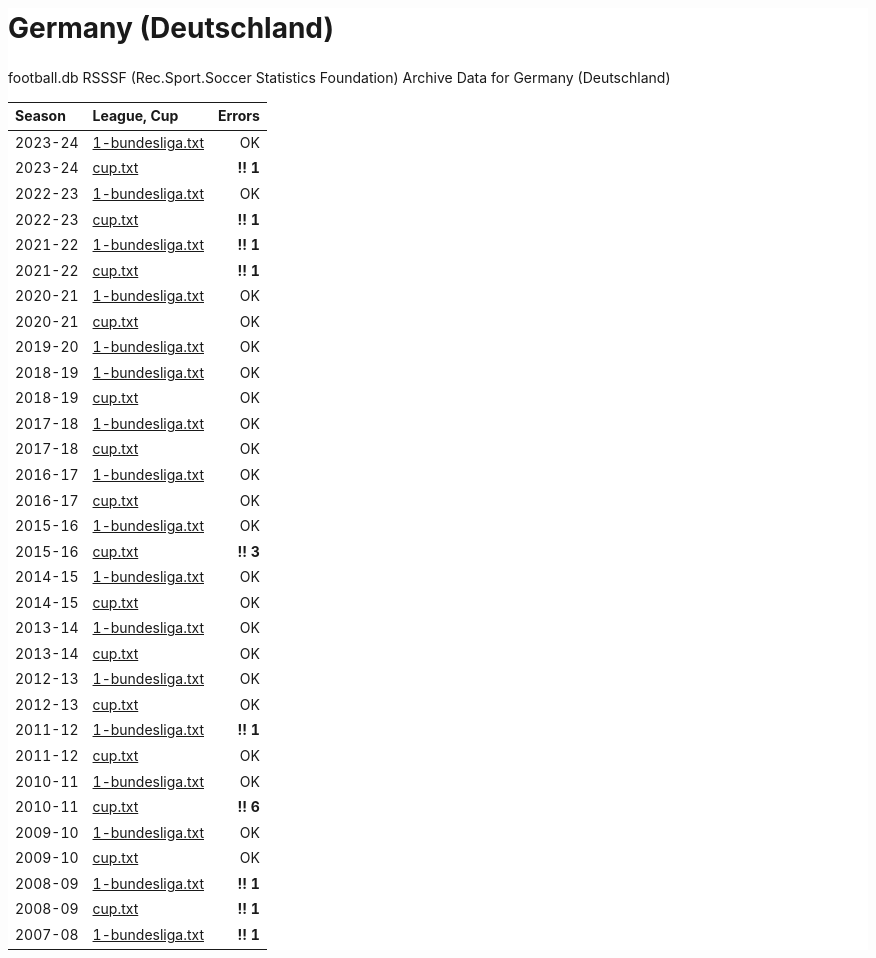 
# Germany (Deutschland)

football.db RSSSF (Rec.Sport.Soccer Statistics Foundation) Archive Data for
Germany (Deutschland)

| Season | League, Cup | Errors |
| :----- | :---------- | -----: |
| 2023-24 | [1-bundesliga.txt](2023-24/1-bundesliga.txt) |  OK  |
| 2023-24 | [cup.txt](2023-24/cup.txt) |  **!! 1**  |
| 2022-23 | [1-bundesliga.txt](2022-23/1-bundesliga.txt) |  OK  |
| 2022-23 | [cup.txt](2022-23/cup.txt) |  **!! 1**  |
| 2021-22 | [1-bundesliga.txt](2021-22/1-bundesliga.txt) |  **!! 1**  |
| 2021-22 | [cup.txt](2021-22/cup.txt) |  **!! 1**  |
| 2020-21 | [1-bundesliga.txt](2020-21/1-bundesliga.txt) |  OK  |
| 2020-21 | [cup.txt](2020-21/cup.txt) |  OK  |
| 2019-20 | [1-bundesliga.txt](2019-20/1-bundesliga.txt) |  OK  |
| 2018-19 | [1-bundesliga.txt](2018-19/1-bundesliga.txt) |  OK  |
| 2018-19 | [cup.txt](2018-19/cup.txt) |  OK  |
| 2017-18 | [1-bundesliga.txt](2017-18/1-bundesliga.txt) |  OK  |
| 2017-18 | [cup.txt](2017-18/cup.txt) |  OK  |
| 2016-17 | [1-bundesliga.txt](2016-17/1-bundesliga.txt) |  OK  |
| 2016-17 | [cup.txt](2016-17/cup.txt) |  OK  |
| 2015-16 | [1-bundesliga.txt](2015-16/1-bundesliga.txt) |  OK  |
| 2015-16 | [cup.txt](2015-16/cup.txt) |  **!! 3**  |
| 2014-15 | [1-bundesliga.txt](2014-15/1-bundesliga.txt) |  OK  |
| 2014-15 | [cup.txt](2014-15/cup.txt) |  OK  |
| 2013-14 | [1-bundesliga.txt](2013-14/1-bundesliga.txt) |  OK  |
| 2013-14 | [cup.txt](2013-14/cup.txt) |  OK  |
| 2012-13 | [1-bundesliga.txt](2012-13/1-bundesliga.txt) |  OK  |
| 2012-13 | [cup.txt](2012-13/cup.txt) |  OK  |
| 2011-12 | [1-bundesliga.txt](2011-12/1-bundesliga.txt) |  **!! 1**  |
| 2011-12 | [cup.txt](2011-12/cup.txt) |  OK  |
| 2010-11 | [1-bundesliga.txt](2010-11/1-bundesliga.txt) |  OK  |
| 2010-11 | [cup.txt](2010-11/cup.txt) |  **!! 6**  |
| 2009-10 | [1-bundesliga.txt](2009-10/1-bundesliga.txt) |  OK  |
| 2009-10 | [cup.txt](2009-10/cup.txt) |  OK  |
| 2008-09 | [1-bundesliga.txt](2008-09/1-bundesliga.txt) |  **!! 1**  |
| 2008-09 | [cup.txt](2008-09/cup.txt) |  **!! 1**  |
| 2007-08 | [1-bundesliga.txt](2007-08/1-bundesliga.txt) |  **!! 1**  |